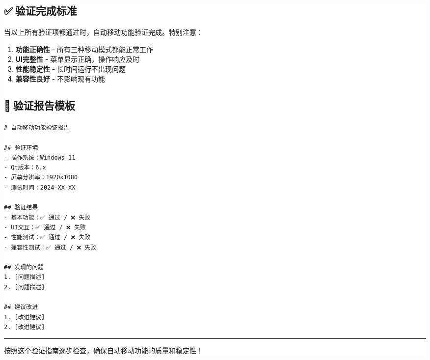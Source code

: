 ## ✅ 验证完成标准

当以上所有验证项都通过时，自动移动功能验证完成。特别注意：

1. **功能正确性** - 所有三种移动模式都能正常工作
2. **UI完整性** - 菜单显示正确，操作响应及时
3. **性能稳定性** - 长时间运行不出现问题
4. **兼容性良好** - 不影响现有功能

## 📝 验证报告模板

```
# 自动移动功能验证报告

## 验证环境
- 操作系统：Windows 11
- Qt版本：6.x
- 屏幕分辨率：1920x1080
- 测试时间：2024-XX-XX

## 验证结果
- 基本功能：✅ 通过 / ❌ 失败
- UI交互：✅ 通过 / ❌ 失败  
- 性能测试：✅ 通过 / ❌ 失败
- 兼容性测试：✅ 通过 / ❌ 失败

## 发现的问题
1. [问题描述]
2. [问题描述]

## 建议改进
1. [改进建议]
2. [改进建议]
```

---

按照这个验证指南逐步检查，确保自动移动功能的质量和稳定性！
